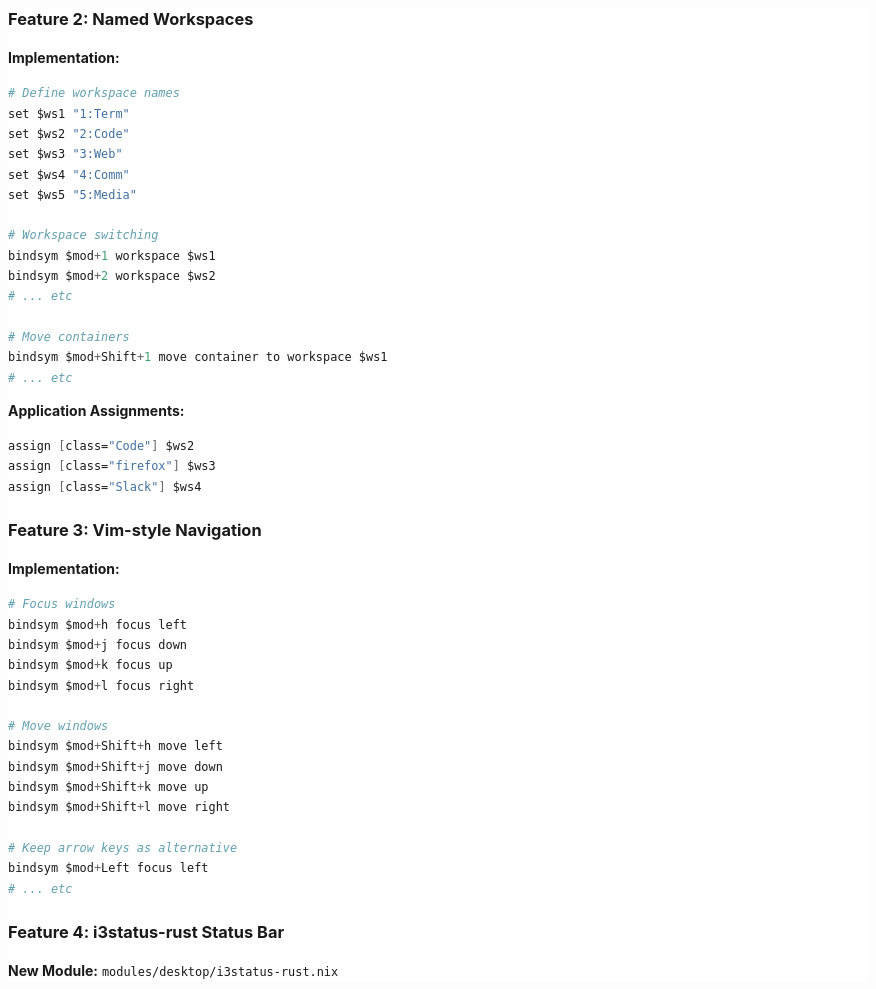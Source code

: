 ### Feature 2: Named Workspaces

**Implementation:**
```nix
# Define workspace names
set $ws1 "1:Term"
set $ws2 "2:Code"
set $ws3 "3:Web"
set $ws4 "4:Comm"
set $ws5 "5:Media"

# Workspace switching
bindsym $mod+1 workspace $ws1
bindsym $mod+2 workspace $ws2
# ... etc

# Move containers
bindsym $mod+Shift+1 move container to workspace $ws1
# ... etc
```

**Application Assignments:**
```nix
assign [class="Code"] $ws2
assign [class="firefox"] $ws3
assign [class="Slack"] $ws4
```

### Feature 3: Vim-style Navigation

**Implementation:**
```nix
# Focus windows
bindsym $mod+h focus left
bindsym $mod+j focus down
bindsym $mod+k focus up
bindsym $mod+l focus right

# Move windows
bindsym $mod+Shift+h move left
bindsym $mod+Shift+j move down
bindsym $mod+Shift+k move up
bindsym $mod+Shift+l move right

# Keep arrow keys as alternative
bindsym $mod+Left focus left
# ... etc
```

### Feature 4: i3status-rust Status Bar

**New Module:** `modules/desktop/i3status-rust.nix`

